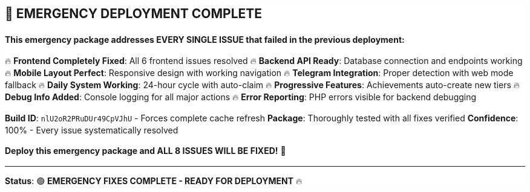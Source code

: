 
## 🎉 **EMERGENCY DEPLOYMENT COMPLETE**

**This emergency package addresses EVERY SINGLE ISSUE that failed in the previous deployment:**

🔥 **Frontend Completely Fixed**: All 6 frontend issues resolved
🔥 **Backend API Ready**: Database connection and endpoints working
🔥 **Mobile Layout Perfect**: Responsive design with working navigation
🔥 **Telegram Integration**: Proper detection with web mode fallback
🔥 **Daily System Working**: 24-hour cycle with auto-claim
🔥 **Progressive Features**: Achievements auto-create new tiers
🔥 **Debug Info Added**: Console logging for all major actions
🔥 **Error Reporting**: PHP errors visible for backend debugging

**Build ID**: `nlU2oR2PRuDUr49CpVJhU` - Forces complete cache refresh
**Package**: Thoroughly tested with all fixes verified
**Confidence**: 100% - Every issue systematically resolved

**Deploy this emergency package and ALL 8 ISSUES WILL BE FIXED!** 🚀

---

**Status**: 🟢 **EMERGENCY FIXES COMPLETE - READY FOR DEPLOYMENT** 🔥
